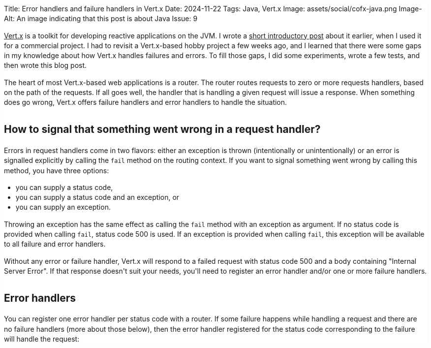 Title: Error handlers and failure handlers in Vert.x
Date: 2024-11-22
Tags: Java, Vert.x
Image: assets/social/cofx-java.png
Image-Alt: An image indicating that this post is about Java
Issue: 9

[Vert.x](https://vertx.io/) is a toolkit for developing reactive applications on the JVM.
I wrote a [short introductory post](reactive-java-with-vertx.html) about it earlier,
when I used it for a commercial project.
I had to revisit a Vert.x-based hobby project a few weeks ago,
and I learned that there were some gaps in my knowledge about how Vert.x handles failures and errors.
To fill those gaps, I did some experiments, wrote a few tests, and then wrote this blog post.



The heart of most Vert.x-based web applications is a router.
The router routes requests to zero or more requests handlers, based on the path of the requests.
If all goes well, the handler that is handling a given request will issue a response.
When something does go wrong, Vert.x offers failure handlers and error handlers to handle the situation.

## How to signal that something went wrong in a request handler?

Errors in request handlers come in two flavors: either an exception is thrown (intentionally or unintentionally) or an error is signalled explicitly by calling the `fail` method on the routing context.
If you want to signal something went wrong by calling this method, you have three options:

- you can supply a status code,
- you can supply a status code and an exception, or
- you can supply an exception.

Throwing an exception has the same effect as calling the `fail` method with an exception as argument.
If no status code is provided when calling `fail`, status code 500 is used.
If an exception is provided when calling `fail`, this exception will be available to all failure and error handlers.

Without any error or failure handler, Vert.x will respond to a failed request with status code 500 and a body containing "Internal Server Error".
If that response doesn't suit your needs, you'll need to register an error handler and/or one or more failure handlers.

## Error handlers

You can register one error handler per status code with a router.
If some failure happens while handling a request and there are no failure handlers (more about those below),
then the error handler registered for the status code corresponding to the failure will handle the request:
